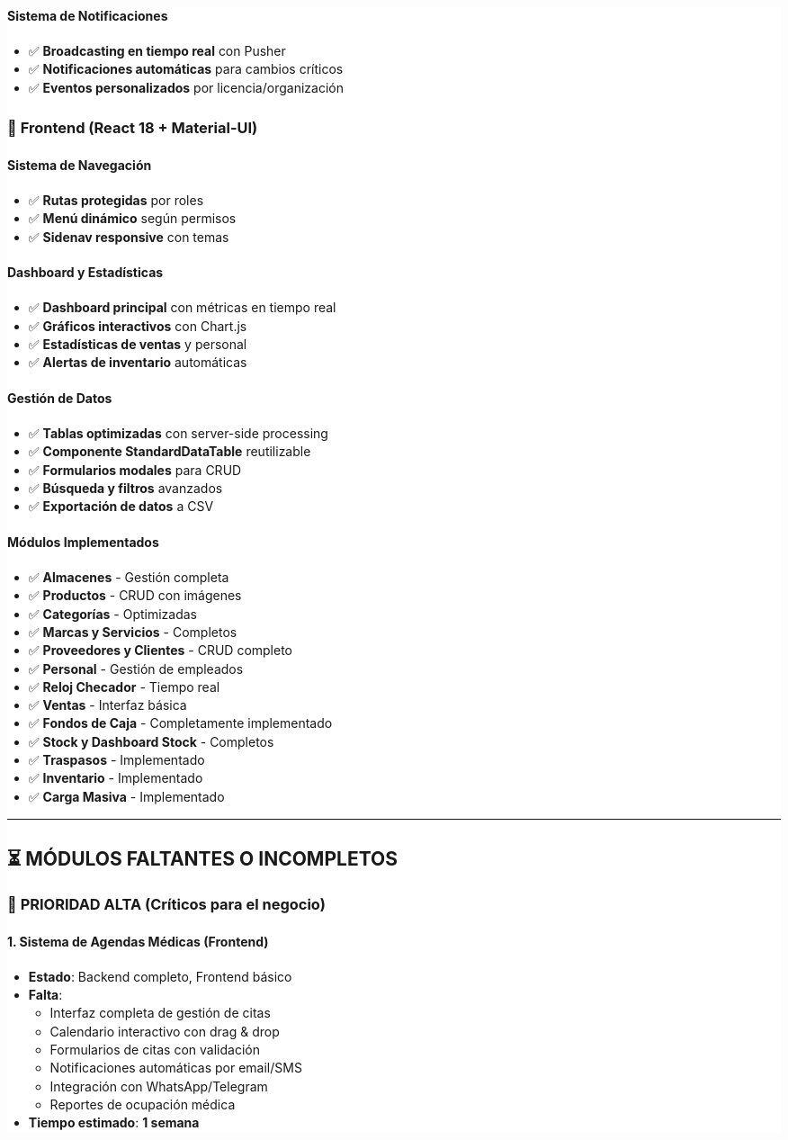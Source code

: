 #### **Sistema de Notificaciones**
- ✅ **Broadcasting en tiempo real** con Pusher
- ✅ **Notificaciones automáticas** para cambios críticos
- ✅ **Eventos personalizados** por licencia/organización

### 🎨 **Frontend (React 18 + Material-UI)**

#### **Sistema de Navegación**
- ✅ **Rutas protegidas** por roles
- ✅ **Menú dinámico** según permisos
- ✅ **Sidenav responsive** con temas

#### **Dashboard y Estadísticas**
- ✅ **Dashboard principal** con métricas en tiempo real
- ✅ **Gráficos interactivos** con Chart.js
- ✅ **Estadísticas de ventas** y personal
- ✅ **Alertas de inventario** automáticas

#### **Gestión de Datos**
- ✅ **Tablas optimizadas** con server-side processing
- ✅ **Componente StandardDataTable** reutilizable
- ✅ **Formularios modales** para CRUD
- ✅ **Búsqueda y filtros** avanzados
- ✅ **Exportación de datos** a CSV

#### **Módulos Implementados**
- ✅ **Almacenes** - Gestión completa
- ✅ **Productos** - CRUD con imágenes
- ✅ **Categorías** - Optimizadas
- ✅ **Marcas y Servicios** - Completos
- ✅ **Proveedores y Clientes** - CRUD completo
- ✅ **Personal** - Gestión de empleados
- ✅ **Reloj Checador** - Tiempo real
- ✅ **Ventas** - Interfaz básica
- ✅ **Fondos de Caja** - Completamente implementado
- ✅ **Stock y Dashboard Stock** - Completos
- ✅ **Traspasos** - Implementado
- ✅ **Inventario** - Implementado
- ✅ **Carga Masiva** - Implementado

---

## ⏳ MÓDULOS FALTANTES O INCOMPLETOS

### 🔴 **PRIORIDAD ALTA** (Críticos para el negocio)

#### 1. **Sistema de Agendas Médicas** (Frontend)
- **Estado**: Backend completo, Frontend básico
- **Falta**: 
  - Interfaz completa de gestión de citas
  - Calendario interactivo con drag & drop
  - Formularios de citas con validación
  - Notificaciones automáticas por email/SMS
  - Integración con WhatsApp/Telegram
  - Reportes de ocupación médica
- **Tiempo estimado**: **1 semana**
